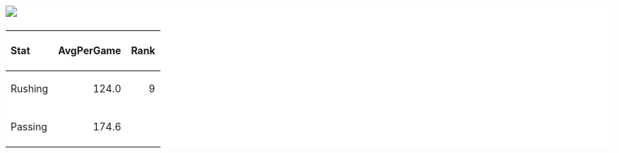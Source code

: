 <img src="teams_output/nfl-Buffalo-Bills_files/figure-gfm/pts_per_qtr_off-1.png" width="672" />

<table>

<thead>

<tr>

<th style="text-align:left;">

Stat

</th>

<th style="text-align:right;">

AvgPerGame

</th>

<th style="text-align:right;">

Rank

</th>

</tr>

</thead>

<tbody>

<tr>

<td style="text-align:left;">

Rushing

</td>

<td style="text-align:right;">

124.0

</td>

<td style="text-align:right;">

9

</td>

</tr>

<tr>

<td style="text-align:left;">

Passing

</td>

<td style="text-align:right;">

174.6
